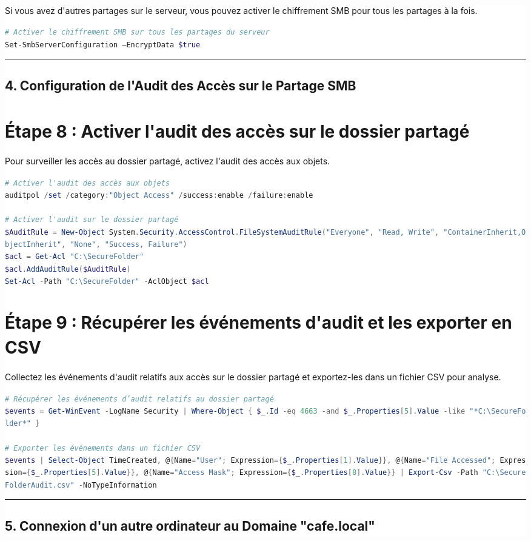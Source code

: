 Si vous avez d'autres partages sur le serveur, vous pouvez activer le chiffrement SMB pour tous les partages à la fois.

```powershell
# Activer le chiffrement SMB sur tous les partages du serveur
Set-SmbServerConfiguration –EncryptData $true
```

---

## **4. Configuration de l'Audit des Accès sur le Partage SMB**

# **Étape 8 : Activer l'audit des accès sur le dossier partagé**

Pour surveiller les accès au dossier partagé, activez l'audit des accès aux objets.

```powershell
# Activer l'audit des accès aux objets
auditpol /set /category:"Object Access" /success:enable /failure:enable

# Activer l'audit sur le dossier partagé
$AuditRule = New-Object System.Security.AccessControl.FileSystemAuditRule("Everyone", "Read, Write", "ContainerInherit,ObjectInherit", "None", "Success, Failure")
$acl = Get-Acl "C:\SecureFolder"
$acl.AddAuditRule($AuditRule)
Set-Acl -Path "C:\SecureFolder" -AclObject $acl
```

# **Étape 9 : Récupérer les événements d'audit et les exporter en CSV**

Collectez les événements d'audit relatifs aux accès sur le dossier partagé et exportez-les dans un fichier CSV pour analyse.

```powershell
# Récupérer les événements d’audit relatifs au dossier partagé
$events = Get-WinEvent -LogName Security | Where-Object { $_.Id -eq 4663 -and $_.Properties[5].Value -like "*C:\SecureFolder*" }

# Exporter les événements dans un fichier CSV
$events | Select-Object TimeCreated, @{Name="User"; Expression={$_.Properties[1].Value}}, @{Name="File Accessed"; Expression={$_.Properties[5].Value}}, @{Name="Access Mask"; Expression={$_.Properties[8].Value}} | Export-Csv -Path "C:\SecureFolderAudit.csv" -NoTypeInformation
```

---

## **5. Connexion d'un autre ordinateur au Domaine "cafe.local"**
